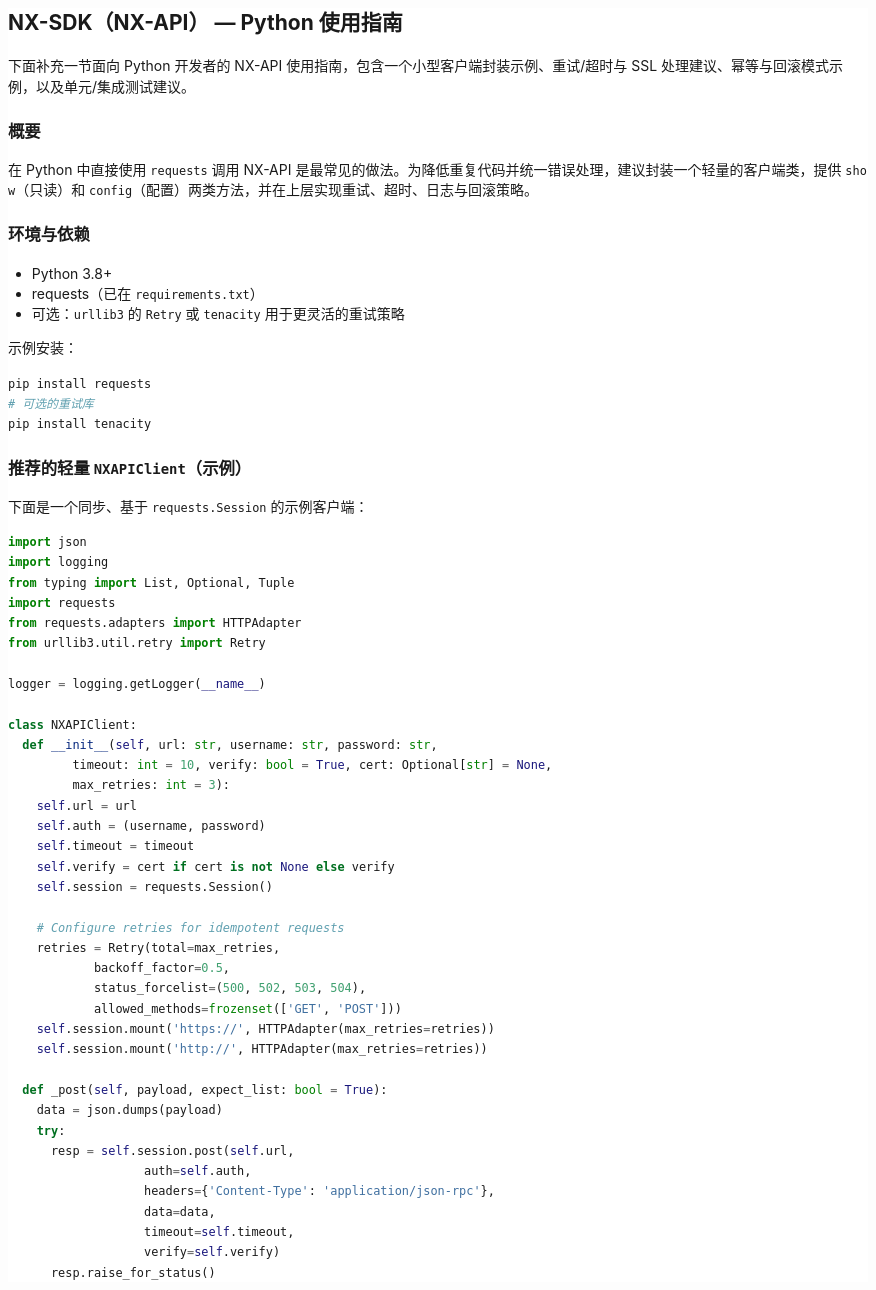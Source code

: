 ## NX-SDK（NX-API） — Python 使用指南

下面补充一节面向 Python 开发者的 NX-API 使用指南，包含一个小型客户端封装示例、重试/超时与 SSL 处理建议、幂等与回滚模式示例，以及单元/集成测试建议。

### 概要

在 Python 中直接使用 `requests` 调用 NX-API 是最常见的做法。为降低重复代码并统一错误处理，建议封装一个轻量的客户端类，提供 `show`（只读）和 `config`（配置）两类方法，并在上层实现重试、超时、日志与回滚策略。

### 环境与依赖

- Python 3.8+
- requests（已在 `requirements.txt`）
- 可选：`urllib3` 的 `Retry` 或 `tenacity` 用于更灵活的重试策略

示例安装：

```powershell
pip install requests
# 可选的重试库
pip install tenacity
```

### 推荐的轻量 `NXAPIClient`（示例）

下面是一个同步、基于 `requests.Session` 的示例客户端：

```python
import json
import logging
from typing import List, Optional, Tuple
import requests
from requests.adapters import HTTPAdapter
from urllib3.util.retry import Retry

logger = logging.getLogger(__name__)

class NXAPIClient:
  def __init__(self, url: str, username: str, password: str,
         timeout: int = 10, verify: bool = True, cert: Optional[str] = None,
         max_retries: int = 3):
    self.url = url
    self.auth = (username, password)
    self.timeout = timeout
    self.verify = cert if cert is not None else verify
    self.session = requests.Session()

    # Configure retries for idempotent requests
    retries = Retry(total=max_retries,
            backoff_factor=0.5,
            status_forcelist=(500, 502, 503, 504),
            allowed_methods=frozenset(['GET', 'POST']))
    self.session.mount('https://', HTTPAdapter(max_retries=retries))
    self.session.mount('http://', HTTPAdapter(max_retries=retries))

  def _post(self, payload, expect_list: bool = True):
    data = json.dumps(payload)
    try:
      resp = self.session.post(self.url,
                   auth=self.auth,
                   headers={'Content-Type': 'application/json-rpc'},
                   data=data,
                   timeout=self.timeout,
                   verify=self.verify)
      resp.raise_for_status()
```